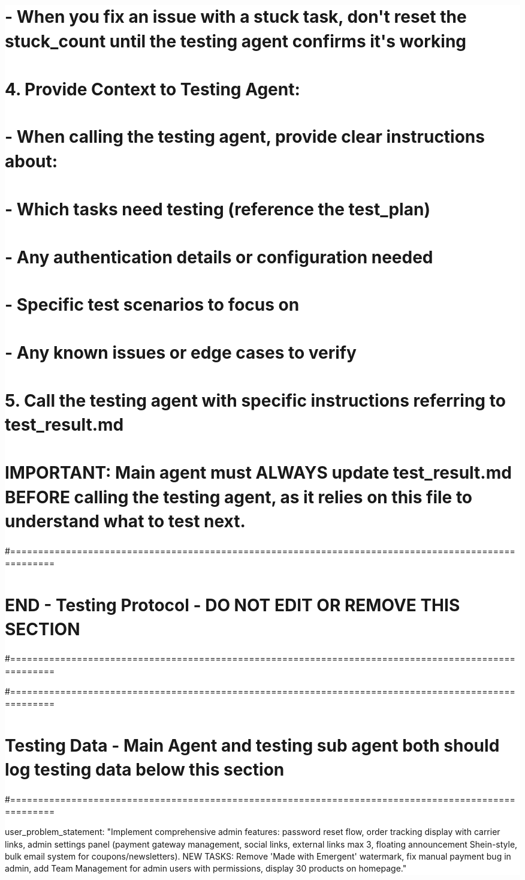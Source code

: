 #    - When you fix an issue with a stuck task, don't reset the stuck_count until the testing agent confirms it's working
#
# 4. Provide Context to Testing Agent:
#    - When calling the testing agent, provide clear instructions about:
#      - Which tasks need testing (reference the test_plan)
#      - Any authentication details or configuration needed
#      - Specific test scenarios to focus on
#      - Any known issues or edge cases to verify
#
# 5. Call the testing agent with specific instructions referring to test_result.md
#
# IMPORTANT: Main agent must ALWAYS update test_result.md BEFORE calling the testing agent, as it relies on this file to understand what to test next.

#====================================================================================================
# END - Testing Protocol - DO NOT EDIT OR REMOVE THIS SECTION
#====================================================================================================



#====================================================================================================
# Testing Data - Main Agent and testing sub agent both should log testing data below this section
#====================================================================================================

user_problem_statement: "Implement comprehensive admin features: password reset flow, order tracking display with carrier links, admin settings panel (payment gateway management, social links, external links max 3, floating announcement Shein-style, bulk email system for coupons/newsletters). NEW TASKS: Remove 'Made with Emergent' watermark, fix manual payment bug in admin, add Team Management for admin users with permissions, display 30 products on homepage."
